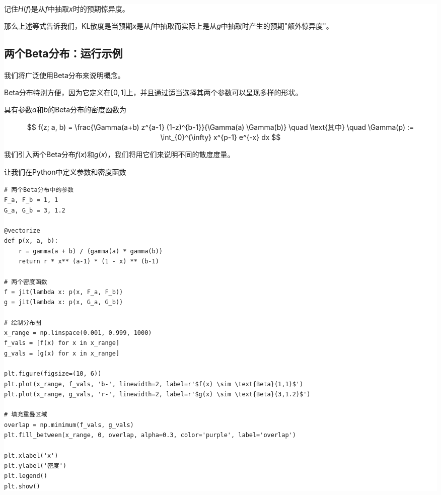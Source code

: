 记住$H(f)$是从$f$中抽取$x$时的预期惊异度。

那么上述等式告诉我们，KL散度是当预期$x$是从$f$中抽取而实际上是从$g$中抽取时产生的预期"额外惊异度"。


## 两个Beta分布：运行示例

我们将广泛使用Beta分布来说明概念。

Beta分布特别方便，因为它定义在$[0,1]$上，并且通过适当选择其两个参数可以呈现多样的形状。

具有参数$a$和$b$的Beta分布的密度函数为

$$
f(z; a, b) = \frac{\Gamma(a+b) z^{a-1} (1-z)^{b-1}}{\Gamma(a) \Gamma(b)}
\quad \text{其中} \quad
\Gamma(p) := \int_{0}^{\infty} x^{p-1} e^{-x} dx
$$

我们引入两个Beta分布$f(x)$和$g(x)$，我们将用它们来说明不同的散度度量。

让我们在Python中定义参数和密度函数

```{code-cell} ipython3
# 两个Beta分布中的参数
F_a, F_b = 1, 1
G_a, G_b = 3, 1.2

@vectorize
def p(x, a, b):
    r = gamma(a + b) / (gamma(a) * gamma(b))
    return r * x** (a-1) * (1 - x) ** (b-1)

# 两个密度函数
f = jit(lambda x: p(x, F_a, F_b))
g = jit(lambda x: p(x, G_a, G_b))

# 绘制分布图
x_range = np.linspace(0.001, 0.999, 1000)
f_vals = [f(x) for x in x_range]
g_vals = [g(x) for x in x_range]

plt.figure(figsize=(10, 6))
plt.plot(x_range, f_vals, 'b-', linewidth=2, label=r'$f(x) \sim \text{Beta}(1,1)$')
plt.plot(x_range, g_vals, 'r-', linewidth=2, label=r'$g(x) \sim \text{Beta}(3,1.2)$')

# 填充重叠区域
overlap = np.minimum(f_vals, g_vals)
plt.fill_between(x_range, 0, overlap, alpha=0.3, color='purple', label='overlap')

plt.xlabel('x')
plt.ylabel('密度')
plt.legend()
plt.show()
```
